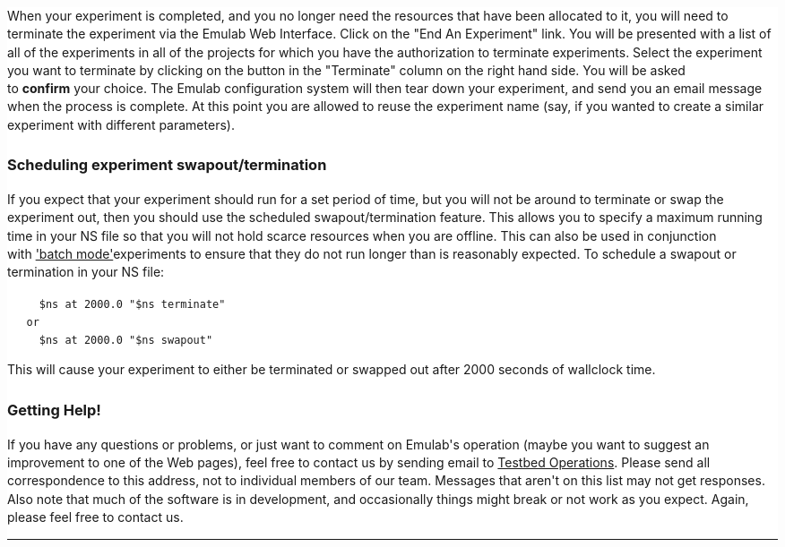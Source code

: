 When your experiment is completed, and you no longer need the resources that have been allocated to it, you will need to terminate the experiment via the Emulab Web Interface. Click on the "End An Experiment" link. You will be presented with a list of all of the experiments in all of the projects for which you have the authorization to terminate experiments. Select the experiment you want to terminate by clicking on the button in the "Terminate" column on the right hand side. You will be asked to **confirm** your choice. The Emulab configuration system will then tear down your experiment, and send you an email message when the process is complete. At this point you are allowed to reuse the experiment name (say, if you wanted to create a similar experiment with different parameters).






### Scheduling experiment swapout/termination


If you expect that your experiment should run for a set period of time, but you will not be around to terminate or swap the experiment out, then you should use the scheduled swapout/termination feature. This allows you to specify a maximum running time in your NS file so that you will not hold scarce resources when you are offline. This can also be used in conjunction with ['batch mode'](https://wiki.emulab.net/wiki/Tutorial#BatchMode)experiments to ensure that they do not run longer than is reasonably expected. To schedule a swapout or termination in your NS file:

    
         $ns at 2000.0 "$ns terminate"
       or
         $ns at 2000.0 "$ns swapout"
    


This will cause your experiment to either be terminated or swapped out after 2000 seconds of wallclock time.




### Getting Help!


If you have any questions or problems, or just want to comment on Emulab's operation (maybe you want to suggest an improvement to one of the Web pages), feel free to contact us by sending email to [Testbed Operations](http://www.emulab.net/sendemail.php3). Please send all correspondence to this address, not to individual members of our team. Messages that aren't on this list may not get responses. Also note that much of the software is in development, and occasionally things might break or not work as you expect. Again, please feel free to contact us.



* * *




